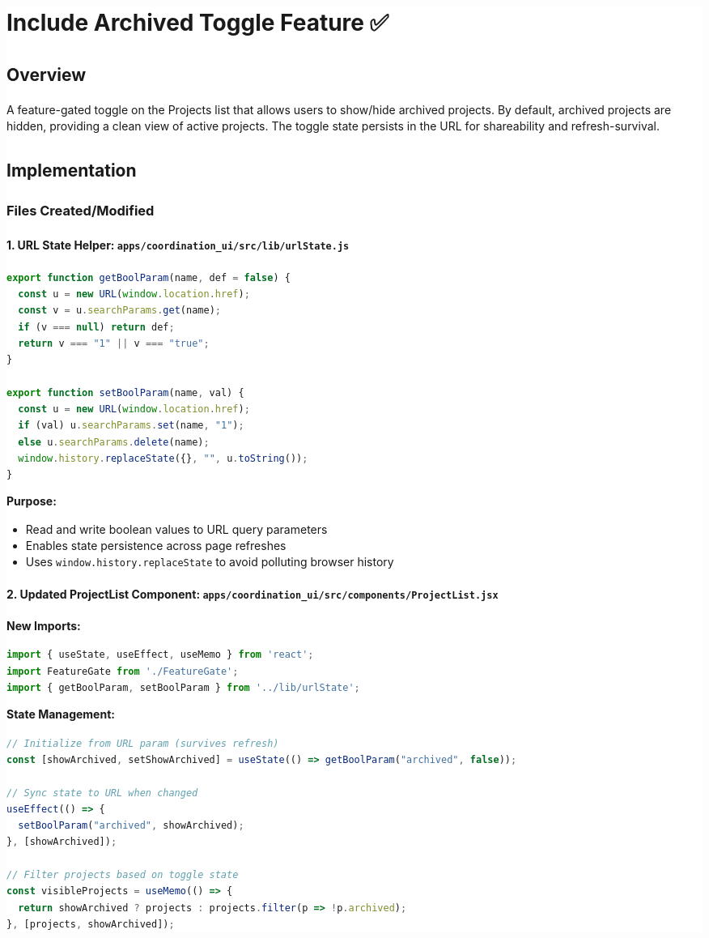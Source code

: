 # Include Archived Toggle Feature ✅

## Overview
A feature-gated toggle on the Projects list that allows users to show/hide archived projects. By default, archived projects are hidden, providing a clean view of active projects. The toggle state persists in the URL for shareability and refresh-survival.

## Implementation

### Files Created/Modified

#### 1. URL State Helper: `apps/coordination_ui/src/lib/urlState.js`

```javascript
export function getBoolParam(name, def = false) {
  const u = new URL(window.location.href);
  const v = u.searchParams.get(name);
  if (v === null) return def;
  return v === "1" || v === "true";
}

export function setBoolParam(name, val) {
  const u = new URL(window.location.href);
  if (val) u.searchParams.set(name, "1");
  else u.searchParams.delete(name);
  window.history.replaceState({}, "", u.toString());
}
```

**Purpose:**
- Read and write boolean values to URL query parameters
- Enables state persistence across page refreshes
- Uses `window.history.replaceState` to avoid polluting browser history

#### 2. Updated ProjectList Component: `apps/coordination_ui/src/components/ProjectList.jsx`

**New Imports:**
```javascript
import { useState, useEffect, useMemo } from 'react';
import FeatureGate from './FeatureGate';
import { getBoolParam, setBoolParam } from '../lib/urlState';
```

**State Management:**
```javascript
// Initialize from URL param (survives refresh)
const [showArchived, setShowArchived] = useState(() => getBoolParam("archived", false));

// Sync state to URL when changed
useEffect(() => {
  setBoolParam("archived", showArchived);
}, [showArchived]);

// Filter projects based on toggle state
const visibleProjects = useMemo(() => {
  return showArchived ? projects : projects.filter(p => !p.archived);
}, [projects, showArchived]);
```
